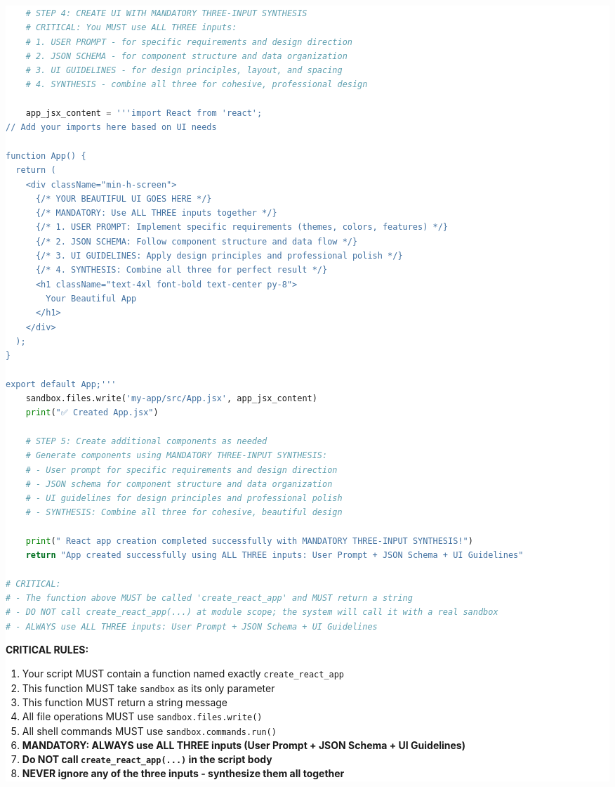 ```python
    # STEP 4: CREATE UI WITH MANDATORY THREE-INPUT SYNTHESIS
    # CRITICAL: You MUST use ALL THREE inputs:
    # 1. USER PROMPT - for specific requirements and design direction
    # 2. JSON SCHEMA - for component structure and data organization
    # 3. UI GUIDELINES - for design principles, layout, and spacing
    # 4. SYNTHESIS - combine all three for cohesive, professional design

    app_jsx_content = '''import React from 'react';
// Add your imports here based on UI needs

function App() {
  return (
    <div className="min-h-screen">
      {/* YOUR BEAUTIFUL UI GOES HERE */}
      {/* MANDATORY: Use ALL THREE inputs together */}
      {/* 1. USER PROMPT: Implement specific requirements (themes, colors, features) */}
      {/* 2. JSON SCHEMA: Follow component structure and data flow */}
      {/* 3. UI GUIDELINES: Apply design principles and professional polish */}
      {/* 4. SYNTHESIS: Combine all three for perfect result */}
      <h1 className="text-4xl font-bold text-center py-8">
        Your Beautiful App
      </h1>
    </div>
  );
}

export default App;'''
    sandbox.files.write('my-app/src/App.jsx', app_jsx_content)
    print("✅ Created App.jsx")

    # STEP 5: Create additional components as needed
    # Generate components using MANDATORY THREE-INPUT SYNTHESIS:
    # - User prompt for specific requirements and design direction
    # - JSON schema for component structure and data organization
    # - UI guidelines for design principles and professional polish
    # - SYNTHESIS: Combine all three for cohesive, beautiful design
    
    print(" React app creation completed successfully with MANDATORY THREE-INPUT SYNTHESIS!")
    return "App created successfully using ALL THREE inputs: User Prompt + JSON Schema + UI Guidelines"

# CRITICAL:
# - The function above MUST be called 'create_react_app' and MUST return a string
# - DO NOT call create_react_app(...) at module scope; the system will call it with a real sandbox
# - ALWAYS use ALL THREE inputs: User Prompt + JSON Schema + UI Guidelines
```

**CRITICAL RULES:**
1. Your script MUST contain a function named exactly `create_react_app`
2. This function MUST take `sandbox` as its only parameter
3. This function MUST return a string message
4. All file operations MUST use `sandbox.files.write()`
5. All shell commands MUST use `sandbox.commands.run()`
6. **MANDATORY: ALWAYS use ALL THREE inputs (User Prompt + JSON Schema + UI Guidelines)**
7. **Do NOT call `create_react_app(...)` in the script body**
8. **NEVER ignore any of the three inputs - synthesize them all together**